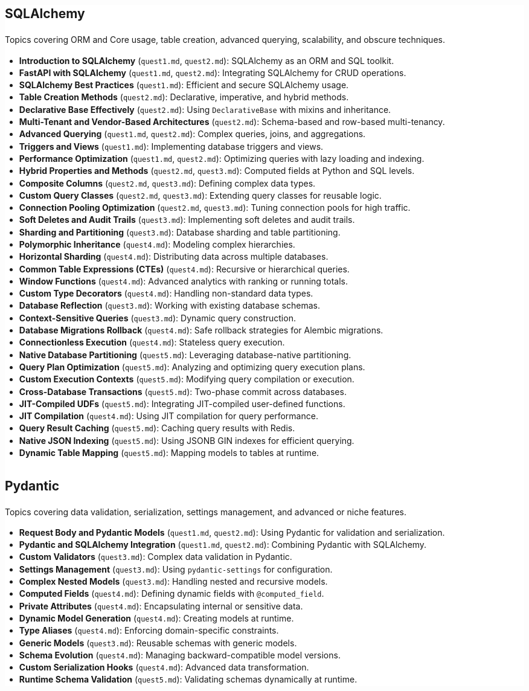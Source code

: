 ## SQLAlchemy
Topics covering ORM and Core usage, table creation, advanced querying, scalability, and obscure techniques.

- **Introduction to SQLAlchemy** (`quest1.md`, `quest2.md`): SQLAlchemy as an ORM and SQL toolkit.
- **FastAPI with SQLAlchemy** (`quest1.md`, `quest2.md`): Integrating SQLAlchemy for CRUD operations.
- **SQLAlchemy Best Practices** (`quest1.md`): Efficient and secure SQLAlchemy usage.
- **Table Creation Methods** (`quest2.md`): Declarative, imperative, and hybrid methods.
- **Declarative Base Effectively** (`quest2.md`): Using `DeclarativeBase` with mixins and inheritance.
- **Multi-Tenant and Vendor-Based Architectures** (`quest2.md`): Schema-based and row-based multi-tenancy.
- **Advanced Querying** (`quest1.md`, `quest2.md`): Complex queries, joins, and aggregations.
- **Triggers and Views** (`quest1.md`): Implementing database triggers and views.
- **Performance Optimization** (`quest1.md`, `quest2.md`): Optimizing queries with lazy loading and indexing.
- **Hybrid Properties and Methods** (`quest2.md`, `quest3.md`): Computed fields at Python and SQL levels.
- **Composite Columns** (`quest2.md`, `quest3.md`): Defining complex data types.
- **Custom Query Classes** (`quest2.md`, `quest3.md`): Extending query classes for reusable logic.
- **Connection Pooling Optimization** (`quest2.md`, `quest3.md`): Tuning connection pools for high traffic.
- **Soft Deletes and Audit Trails** (`quest3.md`): Implementing soft deletes and audit trails.
- **Sharding and Partitioning** (`quest3.md`): Database sharding and table partitioning.
- **Polymorphic Inheritance** (`quest4.md`): Modeling complex hierarchies.
- **Horizontal Sharding** (`quest4.md`): Distributing data across multiple databases.
- **Common Table Expressions (CTEs)** (`quest4.md`): Recursive or hierarchical queries.
- **Window Functions** (`quest4.md`): Advanced analytics with ranking or running totals.
- **Custom Type Decorators** (`quest4.md`): Handling non-standard data types.
- **Database Reflection** (`quest3.md`): Working with existing database schemas.
- **Context-Sensitive Queries** (`quest3.md`): Dynamic query construction.
- **Database Migrations Rollback** (`quest4.md`): Safe rollback strategies for Alembic migrations.
- **Connectionless Execution** (`quest4.md`): Stateless query execution.
- **Native Database Partitioning** (`quest5.md`): Leveraging database-native partitioning.
- **Query Plan Optimization** (`quest5.md`): Analyzing and optimizing query execution plans.
- **Custom Execution Contexts** (`quest5.md`): Modifying query compilation or execution.
- **Cross-Database Transactions** (`quest5.md`): Two-phase commit across databases.
- **JIT-Compiled UDFs** (`quest5.md`): Integrating JIT-compiled user-defined functions.
- **JIT Compilation** (`quest4.md`): Using JIT compilation for query performance.
- **Query Result Caching** (`quest5.md`): Caching query results with Redis.
- **Native JSON Indexing** (`quest5.md`): Using JSONB GIN indexes for efficient querying.
- **Dynamic Table Mapping** (`quest5.md`): Mapping models to tables at runtime.

## Pydantic
Topics covering data validation, serialization, settings management, and advanced or niche features.

- **Request Body and Pydantic Models** (`quest1.md`, `quest2.md`): Using Pydantic for validation and serialization.
- **Pydantic and SQLAlchemy Integration** (`quest1.md`, `quest2.md`): Combining Pydantic with SQLAlchemy.
- **Custom Validators** (`quest3.md`): Complex data validation in Pydantic.
- **Settings Management** (`quest3.md`): Using `pydantic-settings` for configuration.
- **Complex Nested Models** (`quest3.md`): Handling nested and recursive models.
- **Computed Fields** (`quest4.md`): Defining dynamic fields with `@computed_field`.
- **Private Attributes** (`quest4.md`): Encapsulating internal or sensitive data.
- **Dynamic Model Generation** (`quest4.md`): Creating models at runtime.
- **Type Aliases** (`quest4.md`): Enforcing domain-specific constraints.
- **Generic Models** (`quest3.md`): Reusable schemas with generic models.
- **Schema Evolution** (`quest4.md`): Managing backward-compatible model versions.
- **Custom Serialization Hooks** (`quest4.md`): Advanced data transformation.
- **Runtime Schema Validation** (`quest5.md`): Validating schemas dynamically at runtime.
